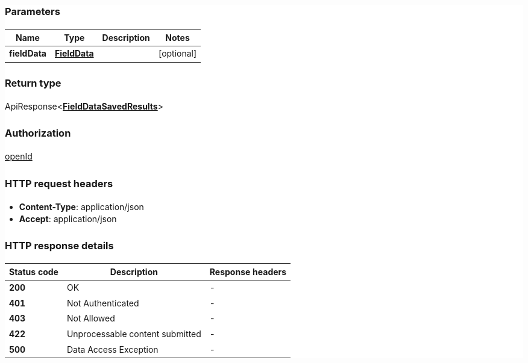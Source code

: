 ### Parameters


| Name | Type | Description  | Notes |
|------------- | ------------- | ------------- | -------------|
| **fieldData** | [**FieldData**](FieldData.md)|  | [optional] |

### Return type

ApiResponse<[**FieldDataSavedResults**](FieldDataSavedResults.md)>


### Authorization

[openId](../README.md#openId)

### HTTP request headers

- **Content-Type**: application/json
- **Accept**: application/json

### HTTP response details
| Status code | Description | Response headers |
|-------------|-------------|------------------|
| **200** | OK |  -  |
| **401** | Not Authenticated |  -  |
| **403** | Not Allowed |  -  |
| **422** | Unprocessable content submitted |  -  |
| **500** | Data Access Exception |  -  |

